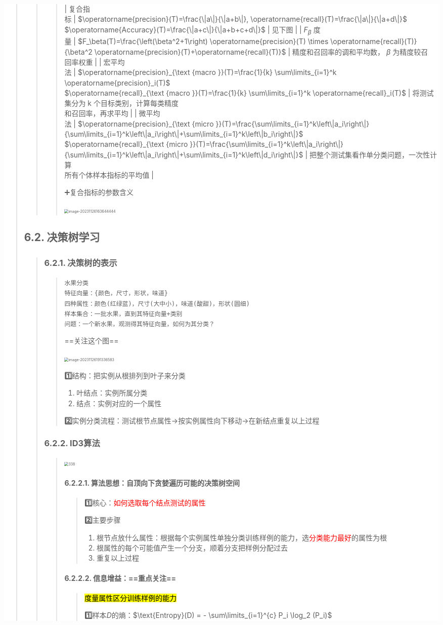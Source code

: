 > > > |    复合指 <br> 标    | $\operatorname{precision}(T)=\frac{\|a\|}{\|a+b\|}, \operatorname{recall}(T)=\frac{\|a\|}{\|a+d\|}$ <br> $\operatorname{Accuracy}(T)=\frac{\|a+c\|}{\|a+b+c+d\|}$ |                            见下图                            |
> > > | $F_\beta$ 度 <br> 量 | $F_\beta(T)=\frac{\left(\beta^2+1\right) \operatorname{precision}(T) \times \operatorname{recall}(T)}{\beta^2 \operatorname{precision}(T)+\operatorname{recall}(T)}$ | 精度和召回率的调和平均数， $\beta$ 为精度较召 <br> 回率权重  |
> > > |    宏平均 <br> 法    | $\operatorname{precision}_{\text {macro }}(T)=\frac{1}{k} \sum\limits_{i=1}^k \operatorname{precision}_i(T)$ <br> $\operatorname{recall}_{\text {macro }}(T)=\frac{1}{k} \sum\limits_{i=1}^k \operatorname{recall}_i(T)$ | 将测试集分为 $\mathrm{k}$ 个目标类别，计算每类精度 <br> 和召回率，再求平均 |
> > > |    微平均 <br> 法    | $\operatorname{precision}_{\text {micro }}(T)=\frac{\sum\limits_{i=1}^k\left\|a_i\right\|}{\sum\limits_{i=1}^k\left\|a_i\right\|+\sum\limits_{i=1}^k\left\|b_i\right\|}$ <br> $\operatorname{recall}_{\text {micro }}(T)=\frac{\sum\limits_{i=1}^k\left\|a_i\right\|}{\sum\limits_{i=1}^k\left\|a_i\right\|+\sum\limits_{i=1}^k\left\|d_i\right\|}$ | 把整个测试集看作单分类问题，一次性计算 <br> 所有个体样本指标的平均值 |
> > >
> > > ➕复合指标的参数含义
> > >
> > > <img src="https://raw.githubusercontent.com/DANNHIROAKI/New-Picture-Bed/main/img/image-20231126163644444.png" alt="image-20231126163644444" style="zoom: 50%;" /> 
> >
>
> ## 6.2. 决策树学习
>
> > ### 6.2.1. 决策树的表示
> >
> > > ```txt
> > > 水果分类
> > > 特征向量：{颜色，尺寸，形状，味道}
> > > 四种属性：颜色(红绿蓝)，尺寸(大中小)，味道(酸甜)，形状(圆细)
> > > 样本集合：一批水果，直到其特征向量+类别
> > > 问题：一个新水果，观测得其特征向量，如何为其分类？
> > > ```
> > >
> > > ==关注这个图==
> > >
> > > <img src="https://raw.githubusercontent.com/DANNHIROAKI/New-Picture-Bed/main/img/image-20231126191336583.png" alt="image-20231126191336583" style="zoom: 50%;" /> 
> > >
> > > **1️⃣**结构：把实例从根排列到叶子来分类
> > >
> > > 1. 叶结点：实例所属分类
> > > 2. 结点：实例对应的一个属性
> > >
> > > **2️⃣**实例分类流程：测试根节点属性→按实例属性向下移动→在新结点重复以上过程
> >
> > ### 6.2.2. ID3算法
> >
> > > <img src="https://raw.githubusercontent.com/DANNHIROAKI/New-Picture-Bed/main/img/338.jpg" alt="338" style="zoom: 50%;" /> 
> > >
> > > #### 6.2.2.1. 算法思想：自顶向下贪婪遍历可能的决策树空间
> > >
> > > > **1️⃣**核心：<font color='red'>如何选取每个结点测试的属性</font>
> > > >
> > > > **2️⃣**主要步骤
> > > >
> > > > 1. 根节点放什么属性：根据每个实例属性单独分类训练样例的能力，选<font color='red'>分类能力最好</font>的属性为根
> > > > 2. 根属性的每个可能值产生一个分支，顺着分支把样例分配过去
> > > > 3. 重复以上过程
> > >
> > > #### 6.2.2.2. 信息增益：==重点关注==
> > >
> > > > <mark>度量属性区分训练样例的能力</mark>
> > > >
> > > > **1️⃣**样本$D$的熵：$\text{Entropy}(D) = - \sum\limits_{i=1}^{c} P_i \log_2 (P_i)$